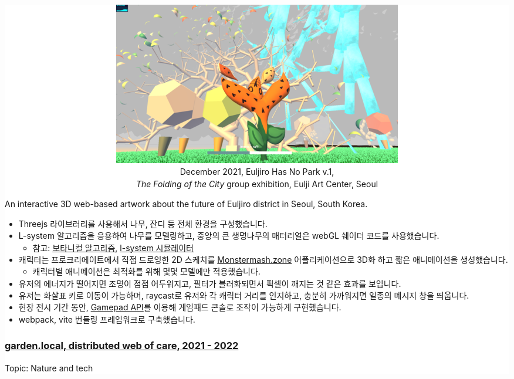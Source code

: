 <figure style="display: block; margin: 0 auto; text-align: center">
<img src="slide-1.png">
<figcaption>December 2021, Euljiro Has No Park v.1, <br /> <i>The Folding of the City</i> group exhibition, Eulji Art Center, Seoul</figcaption>
</figure>

An interactive 3D web-based artwork about the future of Euljiro district in Seoul, South Korea.

- Threejs 라이브러리를 사용해서 나무, 잔디 등 전체 환경을 구성했습니다.
- L-system 알고리즘을 응용하여 나무를 모델링하고, 중앙의 큰 생명나무의 매터리얼은 webGL 쉐이더 코드를 사용했습니다.
    - 참고: [보타니컬 알고리즘](http://algorithmicbotany.org/), [l-system 시뮬레이터](https://www.carl-olsson.com/project/l-system/)
- 캐릭터는 프로크리에이트에서 직접 드로잉한 2D 스케치를 [Monstermash.zone](Monstermash.zone) 어플리케이션으로 3D화 하고 짧은 애니메이션을 생성했습니다.
    - 캐릭터별 애니메이션은 최적화를 위해 몇몇 모델에만 적용했습니다.
- 유저의 에너지가 떨어지면 조명이 점점 어두워지고, 필터가 블러화되면서 픽셀이 깨지는 것 같은 효과를 보입니다.
- 유저는 화살표 키로 이동이 가능하며, raycast로 유저와 각 캐릭터 거리를 인지하고, 충분히 가까워지면 일종의 메시지 창을 띄웁니다.
- 현장 전시 기간 동안, [Gamepad API](https://developer.mozilla.org/en-US/docs/Web/API/Gamepad_API/Using_the_Gamepad_API)를 이용해 게임패드 콘솔로 조작이 가능하게 구현했습니다. 
- webpack, vite 번들링 프레임워크로 구축했습니다. 


<h3 id="web-2"><a target="_blank" rel="noreferrer"  href="https://sosunnyproject.github.io/portfolio/dwc-v2/">garden.local, distributed web of care, 2021 - 2022</a></h3>

Topic: Nature and tech

<figure style="display: block; margin: 0 auto; text-align: center">